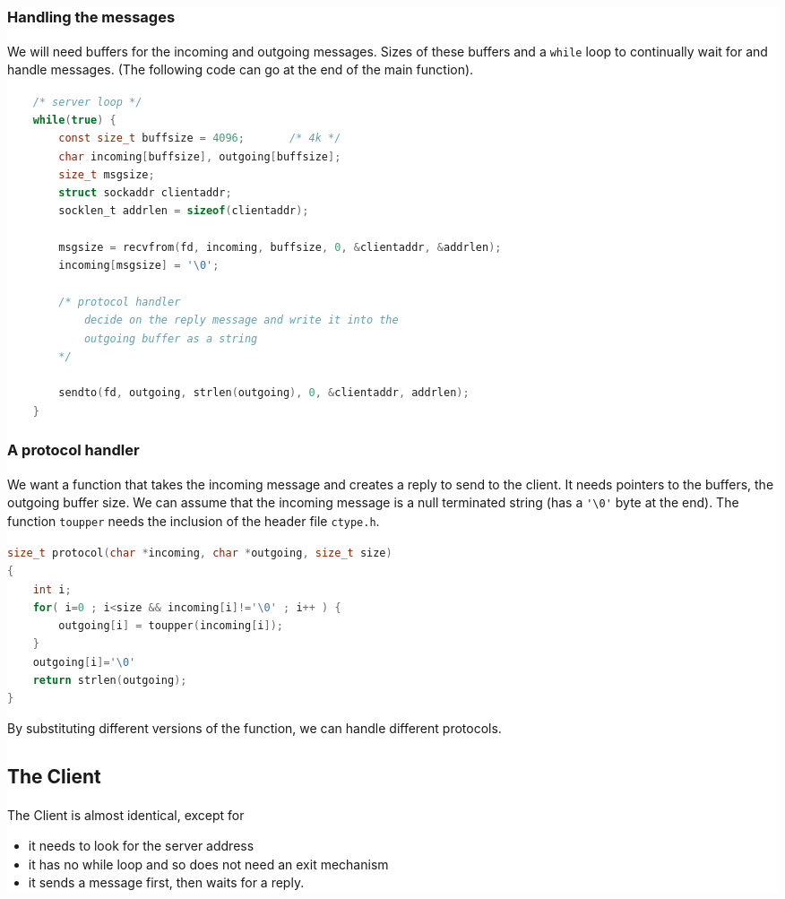 ### Handling the messages
We will need buffers for the incoming and outgoing messages.
Sizes of these buffers and a `while` loop to continually wait for and handle
messages.  (The following code can go at the end of the main function).
```c
    /* server loop */
    while(true) {
        const size_t buffsize = 4096;       /* 4k */
        char incoming[buffsize], outgoing[buffsize];
        size_t msgsize;
        struct sockaddr clientaddr;
        socklen_t addrlen = sizeof(clientaddr);

        msgsize = recvfrom(fd, incoming, buffsize, 0, &clientaddr, &addrlen);
        incoming[msgsize] = '\0';

        /* protocol handler
            decide on the reply message and write it into the
            outgoing buffer as a string
        */

        sendto(fd, outgoing, strlen(outgoing), 0, &clientaddr, addrlen);
    }
```
### A protocol handler
We want a function that takes the incoming message and creates a reply to send
to the client.  It needs pointers to the buffers, the outgoing buffer size.
We can assume that the incoming message is a null terminated string (has a
`'\0'` byte at the end).  The function `toupper` needs the inclusion of the
header file `ctype.h`.

```c
size_t protocol(char *incoming, char *outgoing, size_t size)
{
    int i;
    for( i=0 ; i<size && incoming[i]!='\0' ; i++ ) {
        outgoing[i] = toupper(incoming[i]);
    }
    outgoing[i]='\0'
    return strlen(outgoing);
}
```

By substituting different versions of the function, we can handle different
protocols.


## The Client
The Client is almost identical, except for
* it needs to look for the server address
* it has no while loop and so does not need an exit mechanism
* it sends a message first, then waits for a reply.
